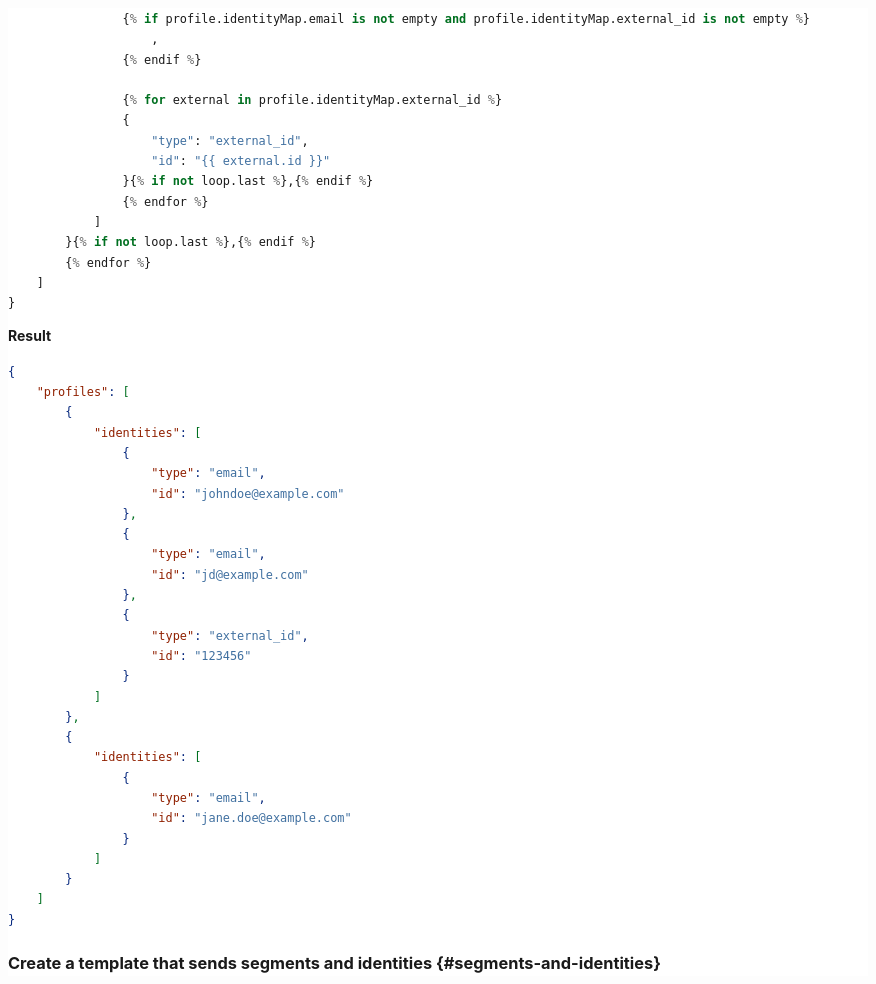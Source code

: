 ```python
                {% if profile.identityMap.email is not empty and profile.identityMap.external_id is not empty %}
                    ,
                {% endif %}

                {% for external in profile.identityMap.external_id %}
                {
                    "type": "external_id",
                    "id": "{{ external.id }}"
                }{% if not loop.last %},{% endif %}
                {% endfor %}
            ]
        }{% if not loop.last %},{% endif %}
        {% endfor %}
    ]
}
```

**Result**

```json
{
    "profiles": [
        {
            "identities": [
                {
                    "type": "email",
                    "id": "johndoe@example.com"
                },
                {
                    "type": "email",
                    "id": "jd@example.com"
                },
                {
                    "type": "external_id",
                    "id": "123456"
                }
            ]
        },
        {
            "identities": [
                {
                    "type": "email",
                    "id": "jane.doe@example.com"
                }
            ]
        }
    ]
}
```


### Create a template that sends segments and identities {#segments-and-identities}
